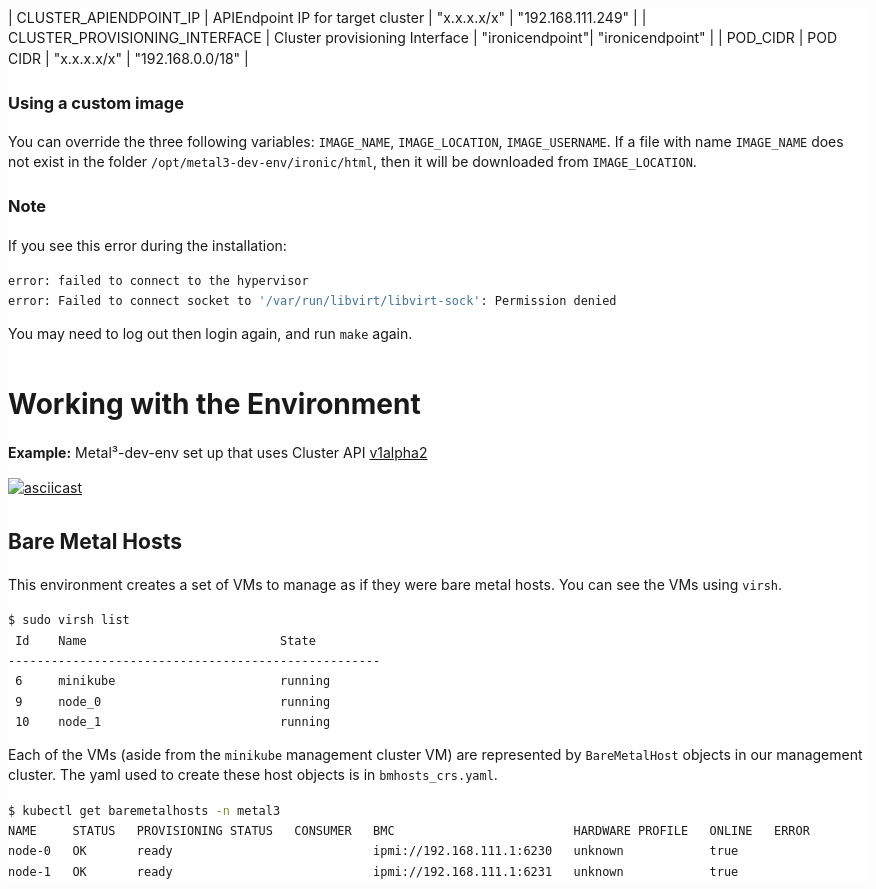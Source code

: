 | CLUSTER_APIENDPOINT_IP | APIEndpoint IP for target cluster | "x.x.x.x/x" | "192.168.111.249" |
| CLUSTER_PROVISIONING_INTERFACE | Cluster provisioning Interface | "ironicendpoint"| "ironicendpoint" |
| POD_CIDR | POD CIDR | "x.x.x.x/x" | "192.168.0.0/18" |

### Using a custom image

You can override the three following variables: `IMAGE_NAME`,
`IMAGE_LOCATION`, `IMAGE_USERNAME`. If a file with name `IMAGE_NAME` does not
exist in the folder `/opt/metal3-dev-env/ironic/html`, then it will be
downloaded from `IMAGE_LOCATION`.

### Note
If you see this error during the installation:

```sh
error: failed to connect to the hypervisor
error: Failed to connect socket to '/var/run/libvirt/libvirt-sock': Permission denied
```
You may need to log out then login again, and run `make` again.

# Working with the Environment

**Example:** Metal³-dev-env set up that uses Cluster API [v1alpha2](https://github.com/kubernetes-sigs/cluster-api/tree/release-0.2)

[![asciicast](https://asciinema.org/a/UaMEfDQbHLxPmmp3tPamjvPZ9.png)](https://asciinema.org/a/UaMEfDQbHLxPmmp3tPamjvPZ9?speed=3&theme=tango)

## Bare Metal Hosts

This environment creates a set of VMs to manage as if they were bare metal
hosts.  You can see the VMs using `virsh`.

```sh
$ sudo virsh list
 Id    Name                           State
----------------------------------------------------
 6     minikube                       running
 9     node_0                         running
 10    node_1                         running
```

Each of the VMs (aside from the `minikube` management cluster VM) are
represented by `BareMetalHost` objects in our management cluster.  The yaml
used to create these host objects is in `bmhosts_crs.yaml`.

```sh
$ kubectl get baremetalhosts -n metal3
NAME     STATUS   PROVISIONING STATUS   CONSUMER   BMC                         HARDWARE PROFILE   ONLINE   ERROR
node-0   OK       ready                            ipmi://192.168.111.1:6230   unknown            true     
node-1   OK       ready                            ipmi://192.168.111.1:6231   unknown            true     
```
